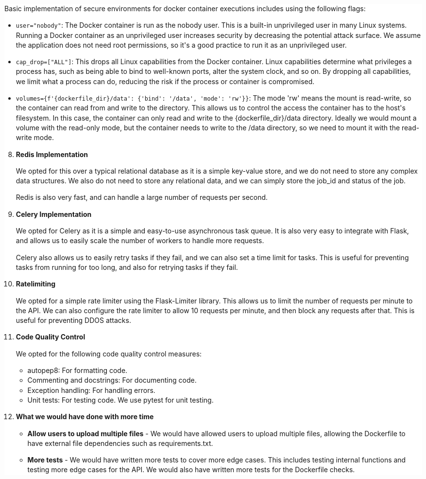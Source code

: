    Basic implementation of secure environments for docker container executions includes using the following flags:

   - `user="nobody"`: The Docker container is run as the nobody user. This is a built-in unprivileged user in many Linux systems. Running a Docker container as an unprivileged user increases security by decreasing the potential attack surface. We assume the application does not need root permissions, so it's a good practice to run it as an unprivileged user.

   - `cap_drop=["ALL"]`: This drops all Linux capabilities from the Docker container. Linux capabilities determine what privileges a process has, such as being able to bind to well-known ports, alter the system clock, and so on. By dropping all capabilities, we limit what a process can do, reducing the risk if the process or container is compromised.

   - `volumes={f'{dockerfile_dir}/data': {'bind': '/data', 'mode': 'rw'}}`: The mode 'rw' means the mount is read-write, so the container can read from and write to the directory. This allows us to control the access the container has to the host's filesystem. In this case, the container can only read and write to the {dockerfile_dir}/data directory. Ideally we would mount a volume with the read-only mode, but the container needs to write to the /data directory, so we need to mount it with the read-write mode.

8. **Redis Implementation**

   We opted for this over a typical relational database as it is a simple key-value store, and we do not need to store any complex data structures. We also do not need to store any relational data, and we can simply store the job_id and status of the job.

   Redis is also very fast, and can handle a large number of requests per second.

9. **Celery Implementation**

   We opted for Celery as it is a simple and easy-to-use asynchronous task queue. It is also very easy to integrate with Flask, and allows us to easily scale the number of workers to handle more requests.

   Celery also allows us to easily retry tasks if they fail, and we can also set a time limit for tasks. This is useful for preventing tasks from running for too long, and also for retrying tasks if they fail.

10. **Ratelimiting**

    We opted for a simple rate limiter using the Flask-Limiter library. This allows us to limit the number of requests per minute to the API. We can also configure the rate limiter to allow 10 requests per minute, and then block any requests after that. This is useful for preventing DDOS attacks.

11. **Code Quality Control**

    We opted for the following code quality control measures:

    - autopep8: For formatting code.
    - Commenting and docstrings: For documenting code.
    - Exception handling: For handling errors.
    - Unit tests: For testing code. We use pytest for unit testing.

12. **What we would have done with more time**

    - **Allow users to upload multiple files** - We would have allowed users to upload multiple files, allowing the Dockerfile to have external file dependencies such as requirements.txt.

    - **More tests** - We would have written more tests to cover more edge cases. This includes testing internal functions and testing more edge cases for the API. We would also have written more tests for the Dockerfile checks.
